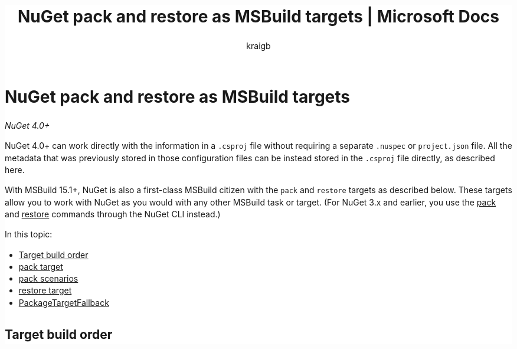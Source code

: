 ﻿---
# required metadata

title: NuGet pack and restore as MSBuild targets | Microsoft Docs
author: kraigb
ms.author: kraigb
manager: ghogen
ms.date: 4/3/2017
ms.topic: article
ms.prod: nuget
#ms.service:
ms.technology: null
ms.assetid: 86f7e724-2509-4d7d-aa8d-4a3fb913ded6

# optional metadata

description: NuGet pack and restore can work directly as MSBuild targets with NuGet 4.0+.
keywords: NuGet and MSBuild, NuGet pack target, NuGet restore target
#ROBOTS:
#audience:
#ms.devlang:
ms.reviewer:
- karann-msft
#ms.suite:
#ms.tgt_pltfrm:
#ms.custom:

---

# NuGet pack and restore as MSBuild targets

*NuGet 4.0+*

NuGet 4.0+ can work directly with the information in a `.csproj` file without requiring a separate `.nuspec` or `project.json` file. All the metadata that was previously stored in those configuration files can be instead stored in the `.csproj` file directly, as described here.

With MSBuild 15.1+, NuGet is also a first-class MSBuild citizen with the `pack` and `restore` targets as described below. These targets allow you to work with NuGet as you would with any other MSBuild task or target. (For NuGet 3.x and earlier, you use the [pack](../tools/cli-ref-pack.md) and [restore](../tools/cli-ref-pack.md) commands through the NuGet CLI instead.)

In this topic:

- [Target build order](#target-build-order)
- [pack target](#pack-target)
- [pack scenarios](#pack-scenarios)
- [restore target](#restore-target)
- [PackageTargetFallback](#packagetargetfallback)

## Target build order
